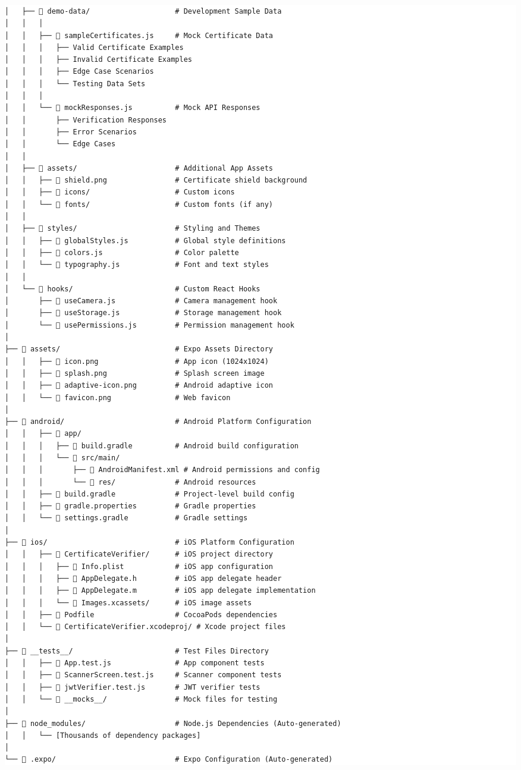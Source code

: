 ```
│   ├── 📁 demo-data/                    # Development Sample Data
│   │   │
│   │   ├── 📄 sampleCertificates.js     # Mock Certificate Data
│   │   │   ├── Valid Certificate Examples
│   │   │   ├── Invalid Certificate Examples
│   │   │   ├── Edge Case Scenarios
│   │   │   └── Testing Data Sets
│   │   │
│   │   └── 📄 mockResponses.js          # Mock API Responses
│   │       ├── Verification Responses
│   │       ├── Error Scenarios
│   │       └── Edge Cases
│   │
│   ├── 📁 assets/                       # Additional App Assets
│   │   ├── 📄 shield.png                # Certificate shield background
│   │   ├── 📄 icons/                    # Custom icons
│   │   └── 📄 fonts/                    # Custom fonts (if any)
│   │
│   ├── 📁 styles/                       # Styling and Themes
│   │   ├── 📄 globalStyles.js           # Global style definitions
│   │   ├── 📄 colors.js                 # Color palette
│   │   └── 📄 typography.js             # Font and text styles
│   │
│   └── 📁 hooks/                        # Custom React Hooks
│       ├── 📄 useCamera.js              # Camera management hook
│       ├── 📄 useStorage.js             # Storage management hook
│       └── 📄 usePermissions.js         # Permission management hook
│
├── 📁 assets/                           # Expo Assets Directory
│   │   ├── 📄 icon.png                  # App icon (1024x1024)
│   │   ├── 📄 splash.png                # Splash screen image
│   │   ├── 📄 adaptive-icon.png         # Android adaptive icon
│   │   └── 📄 favicon.png               # Web favicon
│
├── 📁 android/                          # Android Platform Configuration
│   │   ├── 📁 app/
│   │   │   ├── 📄 build.gradle          # Android build configuration
│   │   │   └── 📁 src/main/
│   │   │       ├── 📄 AndroidManifest.xml # Android permissions and config
│   │   │       └── 📁 res/              # Android resources
│   │   ├── 📄 build.gradle              # Project-level build config
│   │   ├── 📄 gradle.properties         # Gradle properties
│   │   └── 📄 settings.gradle           # Gradle settings
│
├── 📁 ios/                              # iOS Platform Configuration
│   │   ├── 📁 CertificateVerifier/      # iOS project directory
│   │   │   ├── 📄 Info.plist            # iOS app configuration
│   │   │   ├── 📄 AppDelegate.h         # iOS app delegate header
│   │   │   ├── 📄 AppDelegate.m         # iOS app delegate implementation
│   │   │   └── 📁 Images.xcassets/      # iOS image assets
│   │   ├── 📄 Podfile                   # CocoaPods dependencies
│   │   └── 📁 CertificateVerifier.xcodeproj/ # Xcode project files
│
├── 📁 __tests__/                        # Test Files Directory
│   │   ├── 📄 App.test.js               # App component tests
│   │   ├── 📄 ScannerScreen.test.js     # Scanner component tests
│   │   ├── 📄 jwtVerifier.test.js       # JWT verifier tests
│   │   └── 📄 __mocks__/                # Mock files for testing
│
├── 📁 node_modules/                     # Node.js Dependencies (Auto-generated)
│   │   └── [Thousands of dependency packages]
│
└── 📁 .expo/                            # Expo Configuration (Auto-generated)
```